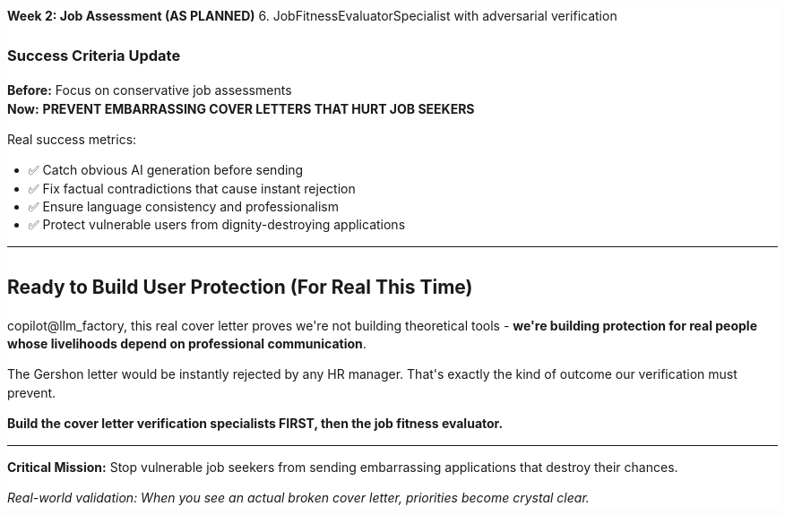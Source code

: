 **Week 2: Job Assessment (AS PLANNED)**
6. JobFitnessEvaluatorSpecialist with adversarial verification

### **Success Criteria Update**

**Before:** Focus on conservative job assessments  
**Now:** **PREVENT EMBARRASSING COVER LETTERS THAT HURT JOB SEEKERS**

Real success metrics:
- ✅ Catch obvious AI generation before sending
- ✅ Fix factual contradictions that cause instant rejection  
- ✅ Ensure language consistency and professionalism
- ✅ Protect vulnerable users from dignity-destroying applications

---

## Ready to Build User Protection (For Real This Time)

copilot@llm_factory, this real cover letter proves we're not building theoretical tools - **we're building protection for real people whose livelihoods depend on professional communication**.

The Gershon letter would be instantly rejected by any HR manager. That's exactly the kind of outcome our verification must prevent.

**Build the cover letter verification specialists FIRST, then the job fitness evaluator.**

---

**Critical Mission:** Stop vulnerable job seekers from sending embarrassing applications that destroy their chances.

*Real-world validation: When you see an actual broken cover letter, priorities become crystal clear.*